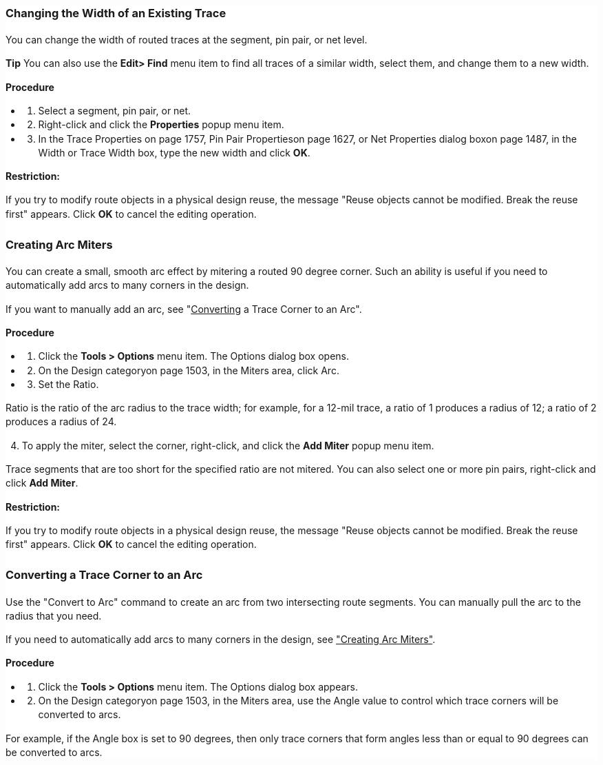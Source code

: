 ### Changing the Width of an Existing Trace
You can change the width of routed traces at the segment, pin pair, or net level.

**Tip** You can also use the **Edit> Find** menu item to find all traces of a similar width, select them, and change them to a new width.

**Procedure**

- 1. Select a segment, pin pair, or net.
- 2. Right-click and click the **Properties** popup menu item.
- 3. In the Trace Properties on page 1757, Pin Pair Propertieson page 1627, or Net Properties dialog boxon page 1487, in the Width or Trace Width box, type the new width and click **OK**.

**Restriction:**

If you try to modify route objects in a physical design reuse, the message "Reuse objects cannot be modified. Break the reuse first" appears. Click **OK** to cancel the editing operation.

### Creating Arc Miters
You can create a small, smooth arc effect by mitering a routed 90 degree corner. Such an ability is useful if you need to automatically add arcs to many corners in the design.

If you want to manually add an arc, see "[Converting](#page-61-0) a Trace Corner to an Arc".

**Procedure**

- 1. Click the **Tools > Options** menu item. The Options dialog box opens.
- 2. On the Design categoryon page 1503, in the Miters area, click Arc.
- 3. Set the Ratio.

Ratio is the ratio of the arc radius to the trace width; for example, for a 12-mil trace, a ratio of 1 produces a radius of 12; a ratio of 2 produces a radius of 24.

4. To apply the miter, select the corner, right-click, and click the **Add Miter** popup menu item.

Trace segments that are too short for the specified ratio are not mitered. You can also select one or more pin pairs, right-click and click **Add Miter**.

**Restriction:**

If you try to modify route objects in a physical design reuse, the message "Reuse objects cannot be modified. Break the reuse first" appears. Click **OK** to cancel the editing operation.

### Converting a Trace Corner to an Arc
Use the "Convert to Arc" command to create an arc from two intersecting route segments. You can manually pull the arc to the radius that you need.

If you need to automatically add arcs to many corners in the design, see ["Creating Arc Miters"](#page-60-1).

**Procedure**

- 1. Click the **Tools > Options** menu item. The Options dialog box appears.
- 2. On the Design categoryon page 1503, in the Miters area, use the Angle value to control which trace corners will be converted to arcs.

For example, if the Angle box is set to 90 degrees, then only trace corners that form angles less than or equal to 90 degrees can be converted to arcs.
